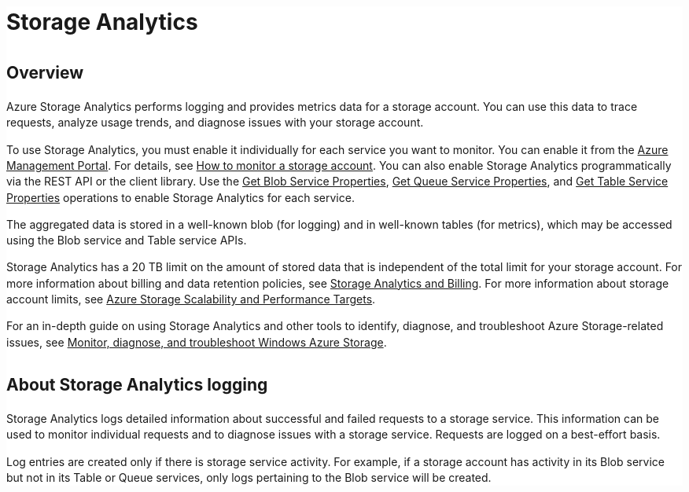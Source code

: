 <properties
	pageTitle="Storage Analytics | Windows Azure"
	description="How to manage concurrency for the Blob, Queue, Table, and File services"
	services="storage"
	documentationCenter=""
	authors="tamram"
	manager="adinah"
	editor=""/>

<tags
	ms.service="storage"
	ms.date="09/03/2015"
	wacn.date=""/>

# Storage Analytics

## Overview

Azure Storage Analytics performs logging and provides metrics data for a storage account. You can use this data to trace requests, analyze usage trends, and diagnose issues with your storage account.

To use Storage Analytics, you must enable it individually for each service you want to monitor. You can enable it from the [Azure Management Portal](https://manage.windowsazure.cn/). For details, see [How to monitor a storage account](http://www.azure.com/manage/services/storage/how-to-monitor-a-storage-account/). You can also enable Storage Analytics programmatically via the REST API or the client library. Use the [Get Blob Service Properties](https://msdn.microsoft.com/zh-cn/library/hh452239.aspx), [Get Queue Service Properties](https://msdn.microsoft.com/zh-cn/library/hh452243.aspx), and [Get Table Service Properties](https://msdn.microsoft.com/zh-cn/library/hh452238.aspx) operations to enable Storage Analytics for each service.

The aggregated data is stored in a well-known blob (for logging) and in well-known tables (for metrics), which may be accessed using the Blob service and Table service APIs.

Storage Analytics has a 20 TB limit on the amount of stored data that is independent of the total limit for your storage account. For more information about billing and data retention policies, see [Storage Analytics and Billing](https://msdn.microsoft.com/zh-cn/library/hh360997.aspx). For more information about storage account limits, see [Azure Storage Scalability and Performance Targets](https://msdn.microsoft.com/zh-cn/library/dn249410.aspx).

For an in-depth guide on using Storage Analytics and other tools to identify, diagnose, and troubleshoot Azure Storage-related issues, see [Monitor, diagnose, and troubleshoot Windows Azure Storage](/documentation/articles/storage-monitoring-diagnosing-troubleshooting).


## About Storage Analytics logging

Storage Analytics logs detailed information about successful and failed requests to a storage service. This information can be used to monitor individual requests and to diagnose issues with a storage service. Requests are logged on a best-effort basis.

Log entries are created only if there is storage service activity. For example, if a storage account has activity in its Blob service but not in its Table or Queue services, only logs pertaining to the Blob service will be created.
